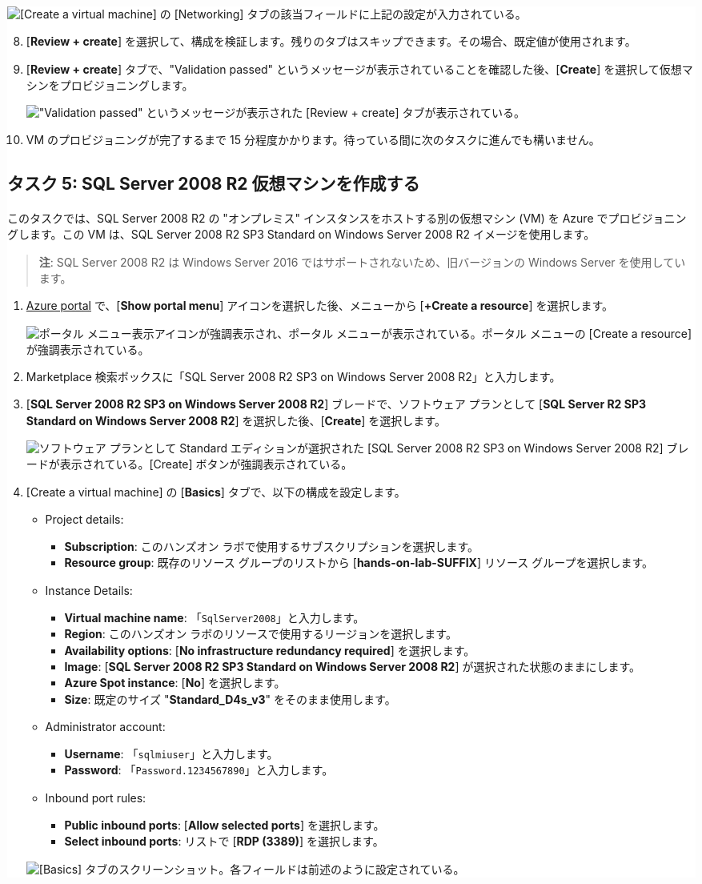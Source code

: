    ![\[Create a virtual machine\] の \[Networking\] タブの該当フィールドに上記の設定が入力されている。](media/lab-virtual-machine-networking-tab.png "[Create a virtual machine] の [Networking] タブ")

8. \[**Review + create**\] を選択して、構成を検証します。残りのタブはスキップできます。その場合、既定値が使用されます。

9. \[**Review + create**\] タブで、"Validation passed" というメッセージが表示されていることを確認した後、\[**Create**\] を選択して仮想マシンをプロビジョニングします。
   
   !["Validation passed" というメッセージが表示された \[Review + create\] タブが表示されている。](media/lab-virtual-machine-review-create-tab.png "[Create a virtual machine] の [Review + create] タブ")

10. VM のプロビジョニングが完了するまで 15 分程度かかります。待っている間に次のタスクに進んでも構いません。

## タスク 5: SQL Server 2008 R2 仮想マシンを作成する

このタスクでは、SQL Server 2008 R2 の "オンプレミス" インスタンスをホストする別の仮想マシン (VM) を Azure でプロビジョニングします。この VM は、SQL Server 2008 R2 SP3 Standard on Windows Server 2008 R2 イメージを使用します。

> **注**: SQL Server 2008 R2 は Windows Server 2016 ではサポートされないため、旧バージョンの Windows Server を使用しています。

1. [Azure portal](https://portal.azure.com/) で、\[**Show portal menu**\] アイコンを選択した後、メニューから \[**+Create a resource**\] を選択します。
   
   ![ポータル メニュー表示アイコンが強調表示され、ポータル メニューが表示されている。ポータル メニューの \[Create a resource\] が強調表示されている。](media/create-a-resource.png "[Create a resource]")

2. Marketplace 検索ボックスに「SQL Server 2008 R2 SP3 on Windows Server 2008 R2」と入力します。

3. \[**SQL Server 2008 R2 SP3 on Windows Server 2008 R2**\] ブレードで、ソフトウェア プランとして \[**SQL Server R2 SP3 Standard on Windows Server 2008 R2**\] を選択した後、\[**Create**\] を選択します。
   
   ![ソフトウェア プランとして Standard エディションが選択された \[SQL Server 2008 R2 SP3 on Windows Server 2008 R2\] ブレードが表示されている。\[Create\] ボタンが強調表示されている。](media/create-resource-sql-server-2008-r2.png "SQL Server 2008 R2 リソースの作成")

4. \[Create a virtual machine\] の \[**Basics**\] タブで、以下の構成を設定します。
   
   - Project details:
     
     - **Subscription**: このハンズオン ラボで使用するサブスクリプションを選択します。
     - **Resource group**: 既存のリソース グループのリストから \[**hands-on-lab-SUFFIX**\] リソース グループを選択します。
   
   - Instance Details:
     
     - **Virtual machine name**: 「`SqlServer2008`」と入力します。
     - **Region**: このハンズオン ラボのリソースで使用するリージョンを選択します。
     - **Availability options**: \[**No infrastructure redundancy required**\] を選択します。
     - **Image**: \[**SQL Server 2008 R2 SP3 Standard on Windows Server 2008 R2**\] が選択された状態のままにします。
     - **Azure Spot instance**: \[**No**\] を選択します。
     - **Size**: 既定のサイズ "**Standard\_D4s\_v3**" をそのまま使用します。
   
   - Administrator account:
     
     - **Username**: 「`sqlmiuser`」と入力します。
     - **Password**: 「`Password.1234567890`」と入力します。
   
   - Inbound port rules:
     
     - **Public inbound ports**: \[**Allow selected ports**\] を選択します。
     - **Select inbound ports**: リストで \[**RDP (3389)**\] を選択します。
   
   ![\[Basics\] タブのスクリーンショット。各フィールドは前述のように設定されている。](media/sql-server-2008-r2-vm-basics-tab.png "[Create a virtual machine] の [Basics] タブ")
